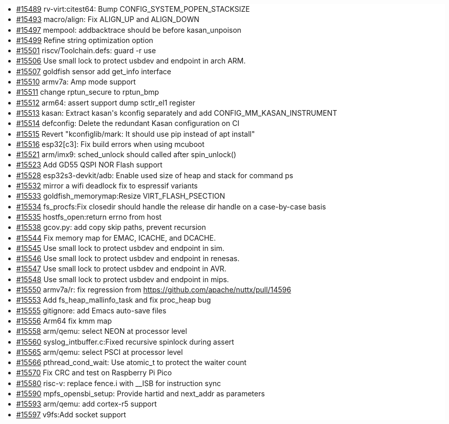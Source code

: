 * [#15489](https://github.com/apache/nuttx/pull/15489) rv-virt:citest64: Bump CONFIG_SYSTEM_POPEN_STACKSIZE
* [#15493](https://github.com/apache/nuttx/pull/15493) macro/align: Fix ALIGN_UP and ALIGN_DOWN
* [#15497](https://github.com/apache/nuttx/pull/15497) mempool: addbacktrace should be before kasan_unpoison
* [#15499](https://github.com/apache/nuttx/pull/15499) Refine string optimization option
* [#15501](https://github.com/apache/nuttx/pull/15501) riscv/Toolchain.defs: guard -r use
* [#15506](https://github.com/apache/nuttx/pull/15506) Use small lock to protect usbdev and endpoint in arch ARM.
* [#15507](https://github.com/apache/nuttx/pull/15507) goldfish sensor add get_info interface
* [#15510](https://github.com/apache/nuttx/pull/15510) armv7a: Amp mode support
* [#15511](https://github.com/apache/nuttx/pull/15511) change rptun_secure to rptun_bmp
* [#15512](https://github.com/apache/nuttx/pull/15512) arm64: assert support dump sctlr_el1 register
* [#15513](https://github.com/apache/nuttx/pull/15513) kasan: Extract kasan's kconfig separately and add CONFIG_MM_KASAN_INSTRUMENT
* [#15514](https://github.com/apache/nuttx/pull/15514) defconfig: Delete the redundant Kasan configuration on CI
* [#15515](https://github.com/apache/nuttx/pull/15515) Revert "kconfiglib/mark: It should use pip instead of apt install"
* [#15516](https://github.com/apache/nuttx/pull/15516) esp32[c3]: Fix build errors when using mcuboot
* [#15521](https://github.com/apache/nuttx/pull/15521) arm/imx9: sched_unlock should called after spin_unlock()
* [#15523](https://github.com/apache/nuttx/pull/15523) Add GD55 QSPI NOR Flash support
* [#15528](https://github.com/apache/nuttx/pull/15528) esp32s3-devkit/adb: Enable used size of heap and stack for command ps
* [#15532](https://github.com/apache/nuttx/pull/15532) mirror a wifi deadlock fix to espressif variants
* [#15533](https://github.com/apache/nuttx/pull/15533) goldfish_memorymap:Resize VIRT_FLASH_PSECTION
* [#15534](https://github.com/apache/nuttx/pull/15534) fs_procfs:Fix closedir should handle the release dir handle on a case-by-case basis
* [#15535](https://github.com/apache/nuttx/pull/15535) hostfs_open:return errno from host
* [#15538](https://github.com/apache/nuttx/pull/15538) gcov.py: add copy skip paths, prevent recursion
* [#15544](https://github.com/apache/nuttx/pull/15544) Fix memory map for EMAC, ICACHE, and DCACHE.
* [#15545](https://github.com/apache/nuttx/pull/15545) Use small lock to protect usbdev and endpoint in sim.
* [#15546](https://github.com/apache/nuttx/pull/15546) Use small lock to protect usbdev and endpoint in renesas.
* [#15547](https://github.com/apache/nuttx/pull/15547) Use small lock to protect usbdev and endpoint in AVR.
* [#15548](https://github.com/apache/nuttx/pull/15548) Use small lock to protect usbdev and endpoint in mips.
* [#15550](https://github.com/apache/nuttx/pull/15550) armv7a/r: fix regression from https://github.com/apache/nuttx/pull/14596
* [#15553](https://github.com/apache/nuttx/pull/15553) Add fs_heap_mallinfo_task and fix proc_heap bug
* [#15555](https://github.com/apache/nuttx/pull/15555) gitignore: add Emacs auto-save files
* [#15556](https://github.com/apache/nuttx/pull/15556) Arm64 fix kmm map
* [#15558](https://github.com/apache/nuttx/pull/15558) arm/qemu: select NEON at processor level
* [#15560](https://github.com/apache/nuttx/pull/15560) syslog_intbuffer.c:Fixed recursive spinlock during assert
* [#15565](https://github.com/apache/nuttx/pull/15565) arm/qemu: select PSCI at processor level
* [#15566](https://github.com/apache/nuttx/pull/15566) pthread_cond_wait: Use atomic_t to protect the waiter count
* [#15570](https://github.com/apache/nuttx/pull/15570) Fix CRC and test on Raspberry Pi Pico
* [#15580](https://github.com/apache/nuttx/pull/15580) risc-v: replace fence.i with __ISB for instruction sync
* [#15590](https://github.com/apache/nuttx/pull/15590) mpfs_opensbi_setup: Provide hartid and next_addr as parameters
* [#15593](https://github.com/apache/nuttx/pull/15593) arm/qemu: add cortex-r5 support
* [#15597](https://github.com/apache/nuttx/pull/15597) v9fs:Add socket support